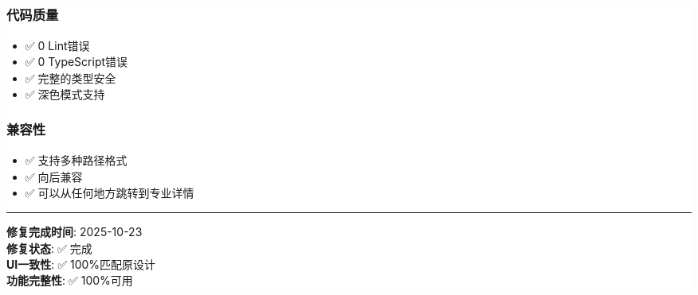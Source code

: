 ### 代码质量
- ✅ 0 Lint错误
- ✅ 0 TypeScript错误
- ✅ 完整的类型安全
- ✅ 深色模式支持

### 兼容性
- ✅ 支持多种路径格式
- ✅ 向后兼容
- ✅ 可以从任何地方跳转到专业详情

---

**修复完成时间**: 2025-10-23  
**修复状态**: ✅ 完成  
**UI一致性**: ✅ 100%匹配原设计  
**功能完整性**: ✅ 100%可用  

